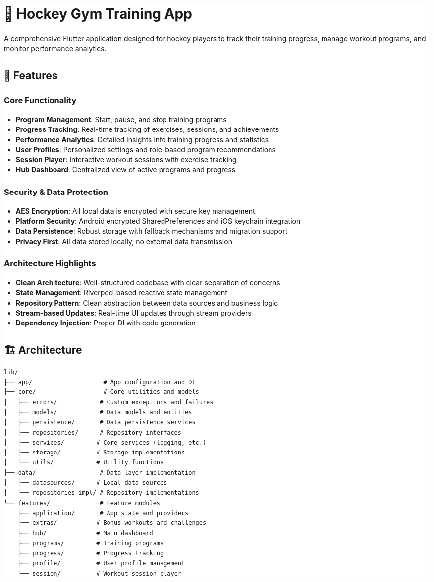 # 🏒 Hockey Gym Training App

A comprehensive Flutter application designed for hockey players to track their training progress, manage workout programs, and monitor performance analytics.

## 🎯 Features

### Core Functionality
- **Program Management**: Start, pause, and stop training programs
- **Progress Tracking**: Real-time tracking of exercises, sessions, and achievements
- **Performance Analytics**: Detailed insights into training progress and statistics
- **User Profiles**: Personalized settings and role-based program recommendations
- **Session Player**: Interactive workout sessions with exercise tracking
- **Hub Dashboard**: Centralized view of active programs and progress

### Security & Data Protection
- **AES Encryption**: All local data is encrypted with secure key management
- **Platform Security**: Android encrypted SharedPreferences and iOS keychain integration
- **Data Persistence**: Robust storage with fallback mechanisms and migration support
- **Privacy First**: All data stored locally, no external data transmission

### Architecture Highlights
- **Clean Architecture**: Well-structured codebase with clear separation of concerns
- **State Management**: Riverpod-based reactive state management
- **Repository Pattern**: Clean abstraction between data sources and business logic
- **Stream-based Updates**: Real-time UI updates through stream providers
- **Dependency Injection**: Proper DI with code generation

## 🏗️ Architecture

```
lib/
├── app/                    # App configuration and DI
├── core/                   # Core utilities and models
│   ├── errors/            # Custom exceptions and failures
│   ├── models/            # Data models and entities
│   ├── persistence/       # Data persistence services
│   ├── repositories/      # Repository interfaces
│   ├── services/         # Core services (logging, etc.)
│   ├── storage/          # Storage implementations
│   └── utils/            # Utility functions
├── data/                  # Data layer implementation
│   ├── datasources/      # Local data sources
│   └── repositories_impl/ # Repository implementations
└── features/              # Feature modules
    ├── application/       # App state and providers
    ├── extras/           # Bonus workouts and challenges
    ├── hub/              # Main dashboard
    ├── programs/         # Training programs
    ├── progress/         # Progress tracking
    ├── profile/          # User profile management
    └── session/          # Workout session player
```
